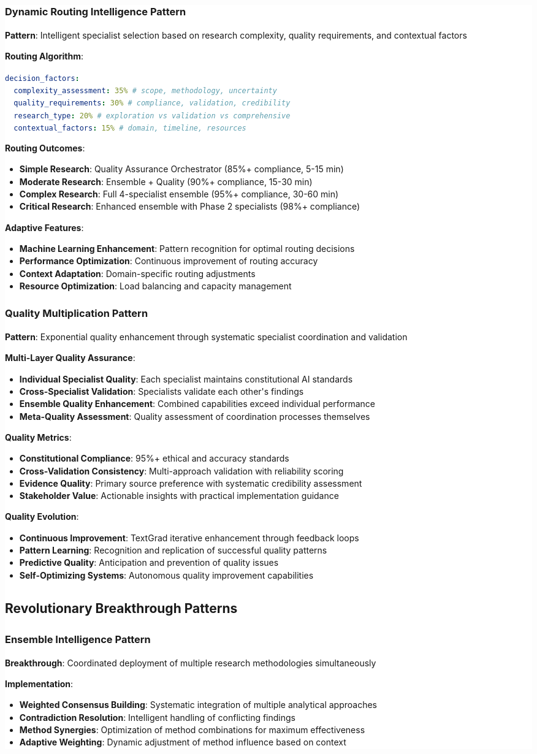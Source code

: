 ### Dynamic Routing Intelligence Pattern
**Pattern**: Intelligent specialist selection based on research complexity, quality requirements, and contextual factors

**Routing Algorithm**: 
```yaml
decision_factors:
  complexity_assessment: 35% # scope, methodology, uncertainty
  quality_requirements: 30% # compliance, validation, credibility  
  research_type: 20% # exploration vs validation vs comprehensive
  contextual_factors: 15% # domain, timeline, resources
```

**Routing Outcomes**:
- **Simple Research**: Quality Assurance Orchestrator (85%+ compliance, 5-15 min)
- **Moderate Research**: Ensemble + Quality (90%+ compliance, 15-30 min)  
- **Complex Research**: Full 4-specialist ensemble (95%+ compliance, 30-60 min)
- **Critical Research**: Enhanced ensemble with Phase 2 specialists (98%+ compliance)

**Adaptive Features**:
- **Machine Learning Enhancement**: Pattern recognition for optimal routing decisions
- **Performance Optimization**: Continuous improvement of routing accuracy
- **Context Adaptation**: Domain-specific routing adjustments
- **Resource Optimization**: Load balancing and capacity management

### Quality Multiplication Pattern
**Pattern**: Exponential quality enhancement through systematic specialist coordination and validation

**Multi-Layer Quality Assurance**:
- **Individual Specialist Quality**: Each specialist maintains constitutional AI standards
- **Cross-Specialist Validation**: Specialists validate each other's findings
- **Ensemble Quality Enhancement**: Combined capabilities exceed individual performance
- **Meta-Quality Assessment**: Quality assessment of coordination processes themselves

**Quality Metrics**:
- **Constitutional Compliance**: 95%+ ethical and accuracy standards
- **Cross-Validation Consistency**: Multi-approach validation with reliability scoring
- **Evidence Quality**: Primary source preference with systematic credibility assessment
- **Stakeholder Value**: Actionable insights with practical implementation guidance

**Quality Evolution**:
- **Continuous Improvement**: TextGrad iterative enhancement through feedback loops
- **Pattern Learning**: Recognition and replication of successful quality patterns
- **Predictive Quality**: Anticipation and prevention of quality issues
- **Self-Optimizing Systems**: Autonomous quality improvement capabilities

## Revolutionary Breakthrough Patterns

### Ensemble Intelligence Pattern
**Breakthrough**: Coordinated deployment of multiple research methodologies simultaneously

**Implementation**:
- **Weighted Consensus Building**: Systematic integration of multiple analytical approaches
- **Contradiction Resolution**: Intelligent handling of conflicting findings
- **Method Synergies**: Optimization of method combinations for maximum effectiveness
- **Adaptive Weighting**: Dynamic adjustment of method influence based on context
